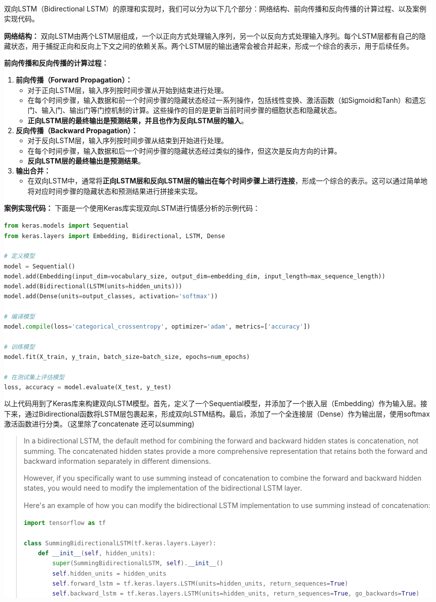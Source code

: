 双向LSTM（Bidirectional LSTM）的原理和实现时，我们可以分为以下几个部分：网络结构、前向传播和反向传播的计算过程、以及案例实现代码。

**网络结构：** 双向LSTM由两个LSTM层组成，一个以正向方式处理输入序列，另一个以反向方式处理输入序列。每个LSTM层都有自己的隐藏状态，用于捕捉正向和反向上下文之间的依赖关系。两个LSTM层的输出通常会被合并起来，形成一个综合的表示，用于后续任务。

**前向传播和反向传播的计算过程：**

1. **前向传播（Forward Propagation）：**
   - 对于正向LSTM层，输入序列按时间步骤从开始到结束进行处理。
   - 在每个时间步骤，输入数据和前一个时间步骤的隐藏状态经过一系列操作，包括线性变换、激活函数（如Sigmoid和Tanh）和遗忘门、输入门、输出门等门控机制的计算。这些操作的目的是更新当前时间步骤的细胞状态和隐藏状态。
   - **正向LSTM层的最终输出是预测结果，并且也作为反向LSTM层的输入**。
2. **反向传播（Backward Propagation）：**
   - 对于反向LSTM层，输入序列按时间步骤从结束到开始进行处理。
   - 在每个时间步骤，输入数据和后一个时间步骤的隐藏状态经过类似的操作，但这次是反向方向的计算。
   - **反向LSTM层的最终输出是预测结果**。
3. **输出合并：**
   - 在双向LSTM中，通常将**正向LSTM层和反向LSTM层的输出在每个时间步骤上进行连接**，形成一个综合的表示。这可以通过简单地将对应时间步骤的隐藏状态和预测结果进行拼接来实现。

**案例实现代码：** 下面是一个使用Keras库实现双向LSTM进行情感分析的示例代码：

```PYTHON
from keras.models import Sequential
from keras.layers import Embedding, Bidirectional, LSTM, Dense

# 定义模型
model = Sequential()
model.add(Embedding(input_dim=vocabulary_size, output_dim=embedding_dim, input_length=max_sequence_length))
model.add(Bidirectional(LSTM(units=hidden_units)))
model.add(Dense(units=output_classes, activation='softmax'))

# 编译模型
model.compile(loss='categorical_crossentropy', optimizer='adam', metrics=['accuracy'])

# 训练模型
model.fit(X_train, y_train, batch_size=batch_size, epochs=num_epochs)

# 在测试集上评估模型
loss, accuracy = model.evaluate(X_test, y_test)
```

以上代码用到了Keras库来构建双向LSTM模型。首先，定义了一个Sequential模型，并添加了一个嵌入层（Embedding）作为输入层。接下来，通过Bidirectional函数将LSTM层包裹起来，形成双向LSTM结构。最后，添加了一个全连接层（Dense）作为输出层，使用softmax激活函数进行分类。（这里除了concatenate 还可以summing)

>  In a bidirectional LSTM, the default method for combining the forward and backward hidden states is concatenation, not summing. The concatenated hidden states provide a more comprehensive representation that retains both the forward and backward information separately in different dimensions.
>
>  However, if you specifically want to use summing instead of concatenation to combine the forward and backward hidden states, you would need to modify the implementation of the bidirectional LSTM layer.
>
>  Here's an example of how you can modify the bidirectional LSTM implementation to use summing instead of concatenation:
>
>  ```python
>  import tensorflow as tf
>  
>  class SummingBidirectionalLSTM(tf.keras.layers.Layer):
>      def __init__(self, hidden_units):
>          super(SummingBidirectionalLSTM, self).__init__()
>          self.hidden_units = hidden_units
>          self.forward_lstm = tf.keras.layers.LSTM(units=hidden_units, return_sequences=True)
>          self.backward_lstm = tf.keras.layers.LSTM(units=hidden_units, return_sequences=True, go_backwards=True)
>  